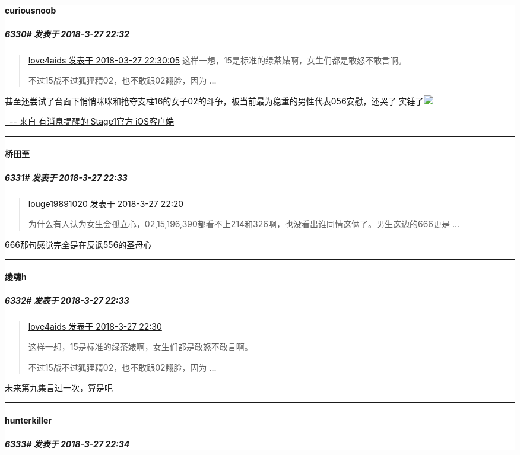####  curiousnoob  
##### 6330#       发表于 2018-3-27 22:32



<blockquote><a href="httphttps://bbs.saraba1st.com/2b/forum.php?mod=redirect&amp;goto=findpost&amp;pid=39000440&amp;ptid=1590350" target="_blank">love4aids 发表于 2018-03-27 22:30:05</a>
这样一想，15是标准的绿茶婊啊，女生们都是敢怒不敢言啊。


不过15战不过狐狸精02，也不敢跟02翻脸，因为 ...</blockquote>甚至还尝试了台面下悄悄咪咪和抢夺支柱16的女子02的斗争，被当前最为稳重的男性代表056安慰，还哭了
实锤了<img src="https://static.saraba1st.com/image/smiley/face2017/018.png" referrerpolicy="no-referrer">

[  -- 来自 有消息提醒的 Stage1官方 iOS客户端](https://itunes.apple.com/fi/app/saraba1st/id1221237470?mt=8)







*****

####  桥田至  
##### 6331#       发表于 2018-3-27 22:33



<blockquote><a href="httphttps://bbs.saraba1st.com/2b/forum.php?mod=redirect&amp;goto=findpost&amp;pid=39000305&amp;ptid=1590350" target="_blank">louge19891020 发表于 2018-3-27 22:20</a>

为什么有人认为女生会孤立心，02,15,196,390都看不上214和326啊，也没看出谁同情这俩了。男生这边的666更是 ...</blockquote>
666那句感觉完全是在反讽556的圣母心







*****

####  绫魂h  
##### 6332#       发表于 2018-3-27 22:33



<blockquote><a href="httphttps://bbs.saraba1st.com/2b/forum.php?mod=redirect&amp;goto=findpost&amp;pid=39000440&amp;ptid=1590350" target="_blank">love4aids 发表于 2018-3-27 22:30</a>

这样一想，15是标准的绿茶婊啊，女生们都是敢怒不敢言啊。


不过15战不过狐狸精02，也不敢跟02翻脸，因为 ...</blockquote>
未来第九集言过一次，算是吧







*****

####  hunterkiller  
##### 6333#       发表于 2018-3-27 22:34
